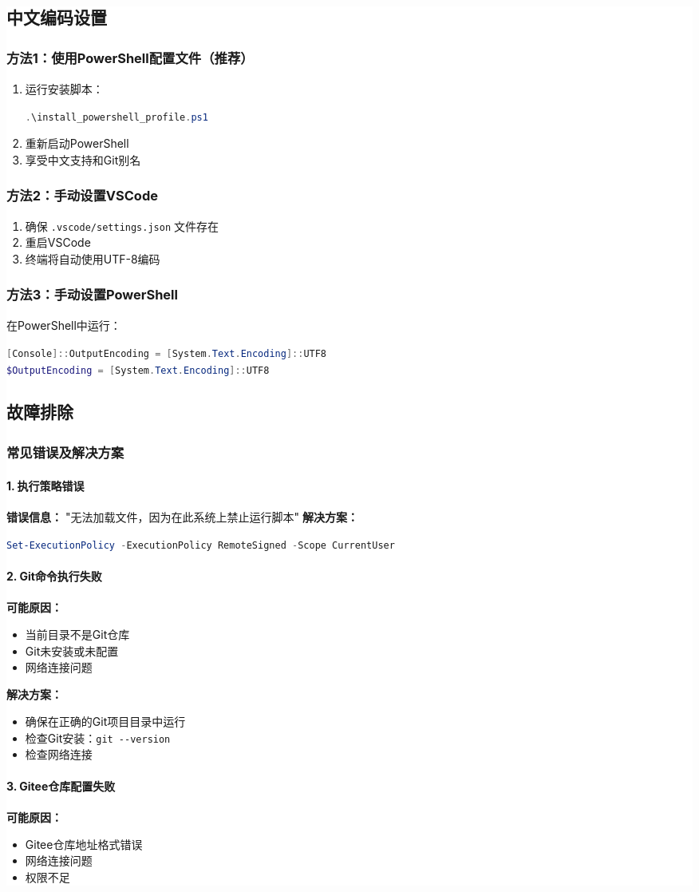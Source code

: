 ## 中文编码设置

### 方法1：使用PowerShell配置文件（推荐）

1. 运行安装脚本：
   ```powershell
   .\install_powershell_profile.ps1
   ```
2. 重新启动PowerShell
3. 享受中文支持和Git别名

### 方法2：手动设置VSCode

1. 确保 `.vscode/settings.json` 文件存在
2. 重启VSCode
3. 终端将自动使用UTF-8编码

### 方法3：手动设置PowerShell

在PowerShell中运行：
```powershell
[Console]::OutputEncoding = [System.Text.Encoding]::UTF8
$OutputEncoding = [System.Text.Encoding]::UTF8
```

## 故障排除

### 常见错误及解决方案

#### 1. 执行策略错误
**错误信息：** "无法加载文件，因为在此系统上禁止运行脚本"
**解决方案：**
```powershell
Set-ExecutionPolicy -ExecutionPolicy RemoteSigned -Scope CurrentUser
```

#### 2. Git命令执行失败
**可能原因：**
- 当前目录不是Git仓库
- Git未安装或未配置
- 网络连接问题

**解决方案：**
- 确保在正确的Git项目目录中运行
- 检查Git安装：`git --version`
- 检查网络连接

#### 3. Gitee仓库配置失败
**可能原因：**
- Gitee仓库地址格式错误
- 网络连接问题
- 权限不足
